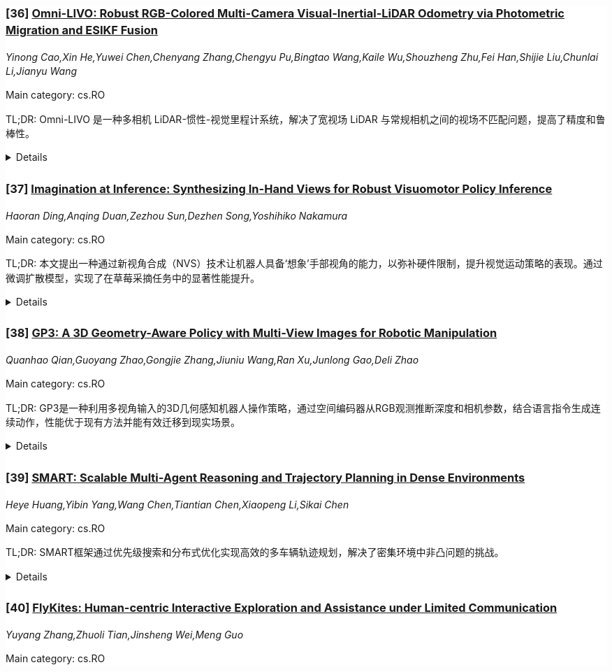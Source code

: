 ### [36] [Omni-LIVO: Robust RGB-Colored Multi-Camera Visual-Inertial-LiDAR Odometry via Photometric Migration and ESIKF Fusion](https://arxiv.org/abs/2509.15673)
*Yinong Cao,Xin He,Yuwei Chen,Chenyang Zhang,Chengyu Pu,Bingtao Wang,Kaile Wu,Shouzheng Zhu,Fei Han,Shijie Liu,Chunlai Li,Jianyu Wang*

Main category: cs.RO

TL;DR: Omni-LIVO 是一种多相机 LiDAR-惯性-视觉里程计系统，解决了宽视场 LiDAR 与常规相机之间的视场不匹配问题，提高了精度和鲁棒性。


<details><summary>Details</summary></details>


### [37] [Imagination at Inference: Synthesizing In-Hand Views for Robust Visuomotor Policy Inference](https://arxiv.org/abs/2509.15717)
*Haoran Ding,Anqing Duan,Zezhou Sun,Dezhen Song,Yoshihiko Nakamura*

Main category: cs.RO

TL;DR: 本文提出一种通过新视角合成（NVS）技术让机器人具备‘想象’手部视角的能力，以弥补硬件限制，提升视觉运动策略的表现。通过微调扩散模型，实现了在草莓采摘任务中的显著性能提升。


<details><summary>Details</summary></details>


### [38] [GP3: A 3D Geometry-Aware Policy with Multi-View Images for Robotic Manipulation](https://arxiv.org/abs/2509.15733)
*Quanhao Qian,Guoyang Zhao,Gongjie Zhang,Jiuniu Wang,Ran Xu,Junlong Gao,Deli Zhao*

Main category: cs.RO

TL;DR: GP3是一种利用多视角输入的3D几何感知机器人操作策略，通过空间编码器从RGB观测推断深度和相机参数，结合语言指令生成连续动作，性能优于现有方法并能有效迁移到现实场景。


<details><summary>Details</summary></details>


### [39] [SMART: Scalable Multi-Agent Reasoning and Trajectory Planning in Dense Environments](https://arxiv.org/abs/2509.15737)
*Heye Huang,Yibin Yang,Wang Chen,Tiantian Chen,Xiaopeng Li,Sikai Chen*

Main category: cs.RO

TL;DR: SMART框架通过优先级搜索和分布式优化实现高效的多车辆轨迹规划，解决了密集环境中非凸问题的挑战。


<details><summary>Details</summary></details>


### [40] [FlyKites: Human-centric Interactive Exploration and Assistance under Limited Communication](https://arxiv.org/abs/2509.15807)
*Yuyang Zhang,Zhuoli Tian,Jinsheng Wei,Meng Guo*

Main category: cs.RO
